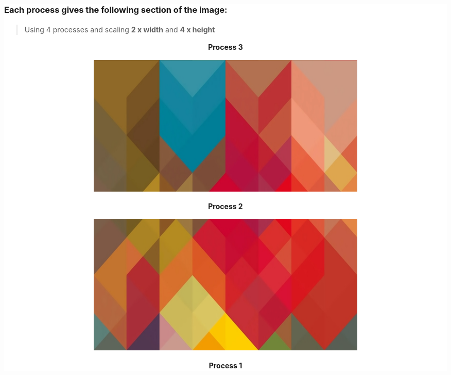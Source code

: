 
### Each process gives the following section of the image:
> Using 4 processes and scaling **2 x width** and **4 x height**

<p align="center">
    <b>Process 3</b>
</p>
<p align="center">
    <img src="images/rank-3.png" width="512"/> 
</p>
<p align="center">
    <b>Process 2</b>
</p>
<p align="center">
    <img src="images/rank-2.png" width="512"/> 
</p>
<p align="center">
    <b>Process 1</b>
</p>
<p align="center">